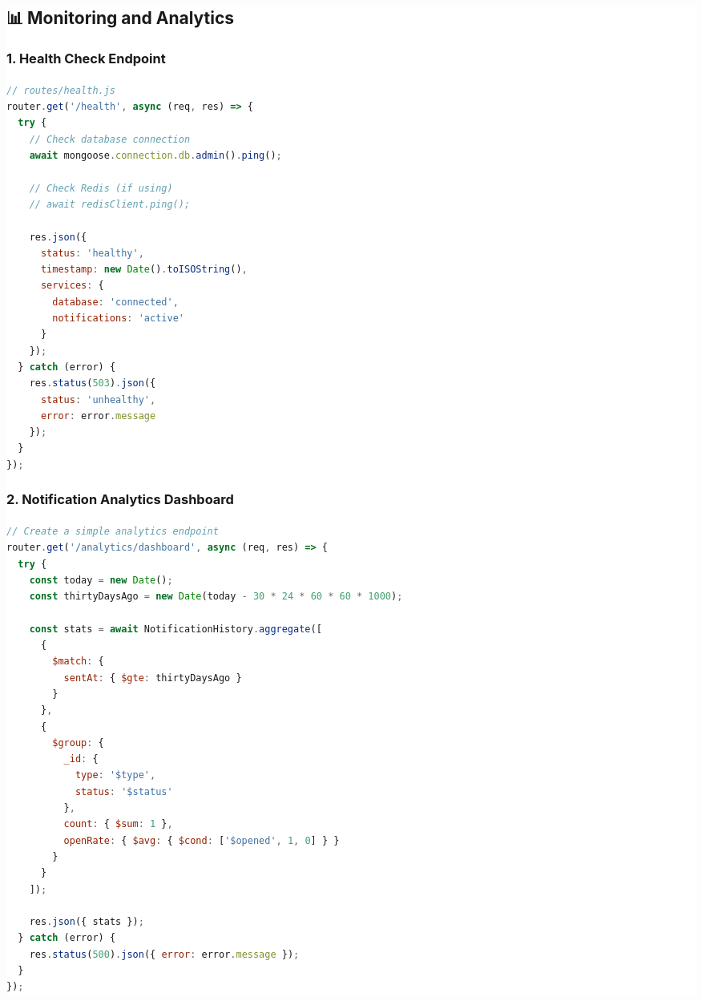 ## 📊 Monitoring and Analytics

### 1. Health Check Endpoint

```javascript
// routes/health.js
router.get('/health', async (req, res) => {
  try {
    // Check database connection
    await mongoose.connection.db.admin().ping();
    
    // Check Redis (if using)
    // await redisClient.ping();
    
    res.json({
      status: 'healthy',
      timestamp: new Date().toISOString(),
      services: {
        database: 'connected',
        notifications: 'active'
      }
    });
  } catch (error) {
    res.status(503).json({
      status: 'unhealthy',
      error: error.message
    });
  }
});
```

### 2. Notification Analytics Dashboard

```javascript
// Create a simple analytics endpoint
router.get('/analytics/dashboard', async (req, res) => {
  try {
    const today = new Date();
    const thirtyDaysAgo = new Date(today - 30 * 24 * 60 * 60 * 1000);
    
    const stats = await NotificationHistory.aggregate([
      {
        $match: {
          sentAt: { $gte: thirtyDaysAgo }
        }
      },
      {
        $group: {
          _id: {
            type: '$type',
            status: '$status'
          },
          count: { $sum: 1 },
          openRate: { $avg: { $cond: ['$opened', 1, 0] } }
        }
      }
    ]);
    
    res.json({ stats });
  } catch (error) {
    res.status(500).json({ error: error.message });
  }
});
```